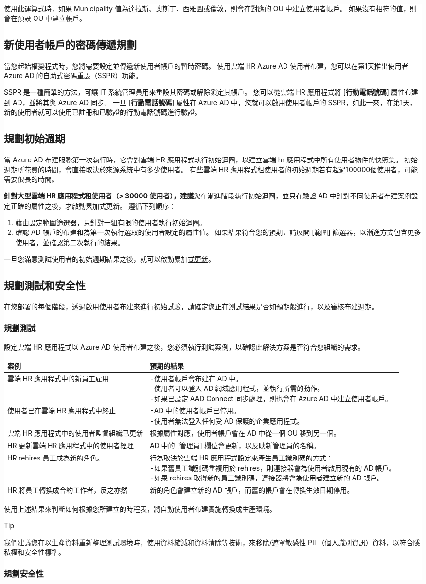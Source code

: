 使用此運算式時，如果 Municipality 值為達拉斯、奧斯丁、西雅圖或倫敦，則會在對應的 OU 中建立使用者帳戶。 如果沒有相符的值，則會在預設 OU 中建立帳戶。

## <a name="plan-for-password-delivery-of-new-user-accounts"></a>新使用者帳戶的密碼傳遞規劃

當您起始權變程式時，您將需要設定並傳遞新使用者帳戶的暫時密碼。 使用雲端 HR Azure AD 使用者布建，您可以在第1天推出使用者 Azure AD 的[自助式密碼重設](https://docs.microsoft.com/azure/active-directory/authentication/quickstart-sspr)（SSPR）功能。

SSPR 是一種簡單的方法，可讓 IT 系統管理員用來重設其密碼或解除鎖定其帳戶。 您可以從雲端 HR 應用程式將 [**行動電話號碼**] 屬性布建到 AD，並將其與 Azure AD 同步。 一旦 [**行動電話號碼**] 屬性在 Azure AD 中，您就可以啟用使用者帳戶的 SSPR，如此一來，在第1天，新的使用者就可以使用已註冊和已驗證的行動電話號碼進行驗證。

## <a name="plan-for-initial-cycle"></a>規劃初始週期

當 Azure AD 布建服務第一次執行時，它會對雲端 HR 應用程式執行[初始迴圈](https://docs.microsoft.com/azure/active-directory/manage-apps/how-provisioning-works#initial-cycle)，以建立雲端 hr 應用程式中所有使用者物件的快照集。 初始週期所花費的時間，會直接取決於來源系統中有多少使用者。 有些雲端 HR 應用程式租使用者的初始週期若有超過100000個使用者，可能需要很長的時間。

**針對大型雲端 HR 應用程式租使用者（> 30000 使用者），建議**您在漸進階段執行初始迴圈，並只在驗證 AD 中針對不同使用者布建案例設定正確的屬性之後，才啟動累加式更新。 遵循下列順序：

1. 藉由設定[範圍篩選器](#plan-scoping-filters-and-attribute-mapping)，只針對一組有限的使用者執行初始迴圈。
2. 確認 AD 帳戶的布建和為第一次執行選取的使用者設定的屬性值。 如果結果符合您的預期，請展開 [範圍] 篩選器，以漸進方式包含更多使用者，並確認第二次執行的結果。

一旦您滿意測試使用者的初始週期結果之後，就可以啟動累加[式更新](https://docs.microsoft.com/azure/active-directory/manage-apps/how-provisioning-works#incremental-cycles)。

## <a name="plan-testing-and-security"></a>規劃測試和安全性

在您部署的每個階段，透過啟用使用者布建來進行初始試驗，請確定您正在測試結果是否如預期般進行，以及審核布建週期。

### <a name="plan-testing"></a>規劃測試

設定雲端 HR 應用程式以 Azure AD 使用者布建之後，您必須執行測試案例，以確認此解決方案是否符合您組織的需求。

|案例|預期的結果|
|:-|:-|
|雲端 HR 應用程式中的新員工雇用| -使用者帳戶會布建在 AD 中。</br>-使用者可以登入 AD 網域應用程式，並執行所需的動作。</br>-如果已設定 AAD Connect 同步處理，則也會在 Azure AD 中建立使用者帳戶。
|使用者已在雲端 HR 應用程式中終止|-AD 中的使用者帳戶已停用。</br>-使用者無法登入任何受 AD 保護的企業應用程式。
|雲端 HR 應用程式中的使用者監督組織已更新|根據屬性對應，使用者帳戶會在 AD 中從一個 OU 移到另一個。|
|HR 更新雲端 HR 應用程式中的使用者經理|AD 中的 [管理員] 欄位會更新，以反映新管理員的名稱。|
|HR rehires 員工成為新的角色。|行為取決於雲端 HR 應用程式設定來產生員工識別碼的方式：</br>-如果舊員工識別碼重複用於 rehires，則連接器會為使用者啟用現有的 AD 帳戶。</br>-如果 rehires 取得新的員工識別碼，連接器將會為使用者建立新的 AD 帳戶。|
|HR 將員工轉換成合約工作者，反之亦然|新的角色會建立新的 AD 帳戶，而舊的帳戶會在轉換生效日期停用。|

使用上述結果來判斷如何根據您所建立的時程表，將自動使用者布建實施轉換成生產環境。

> [!TIP]
> 我們建議您在以生產資料重新整理測試環境時，使用資料縮減和資料清除等技術，來移除/遮罩敏感性 PII （個人識別資訊）資料，以符合隱私權和安全性標準。

### <a name="plan-security"></a>規劃安全性
